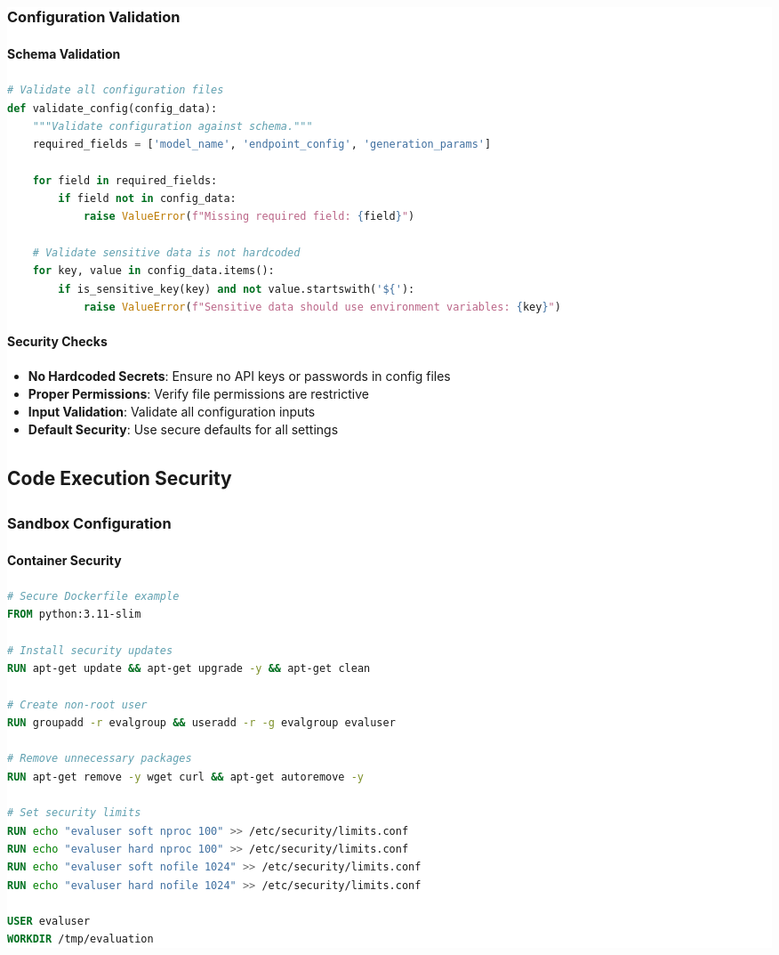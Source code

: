 ```python
```

### Configuration Validation

#### Schema Validation
```python
# Validate all configuration files
def validate_config(config_data):
    """Validate configuration against schema."""
    required_fields = ['model_name', 'endpoint_config', 'generation_params']
    
    for field in required_fields:
        if field not in config_data:
            raise ValueError(f"Missing required field: {field}")
    
    # Validate sensitive data is not hardcoded
    for key, value in config_data.items():
        if is_sensitive_key(key) and not value.startswith('${'):
            raise ValueError(f"Sensitive data should use environment variables: {key}")
```

#### Security Checks
- **No Hardcoded Secrets**: Ensure no API keys or passwords in config files
- **Proper Permissions**: Verify file permissions are restrictive
- **Input Validation**: Validate all configuration inputs
- **Default Security**: Use secure defaults for all settings

## Code Execution Security

### Sandbox Configuration

#### Container Security
```dockerfile
# Secure Dockerfile example
FROM python:3.11-slim

# Install security updates
RUN apt-get update && apt-get upgrade -y && apt-get clean

# Create non-root user
RUN groupadd -r evalgroup && useradd -r -g evalgroup evaluser

# Remove unnecessary packages
RUN apt-get remove -y wget curl && apt-get autoremove -y

# Set security limits
RUN echo "evaluser soft nproc 100" >> /etc/security/limits.conf
RUN echo "evaluser hard nproc 100" >> /etc/security/limits.conf
RUN echo "evaluser soft nofile 1024" >> /etc/security/limits.conf
RUN echo "evaluser hard nofile 1024" >> /etc/security/limits.conf

USER evaluser
WORKDIR /tmp/evaluation
```
